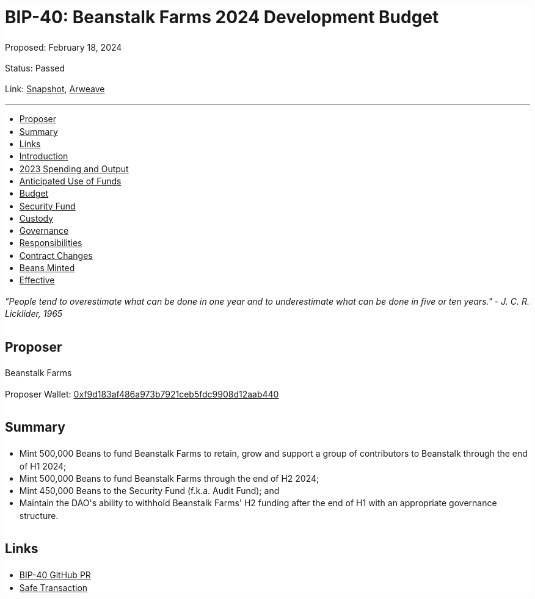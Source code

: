 # BIP-40: Beanstalk Farms 2024 Development Budget

Proposed: February 18, 2024

Status: Passed

Link: [Snapshot](https://snapshot.org/#/beanstalkdao.eth/proposal/0x07157c4eacf799f34d340df37ab854c8fc1a9867dec53a36488fefd4aee597dd), [Arweave](https://arweave.net/fubHcxE_P_z-xBwapMUMLiT29m6_sifDtAKimQ05Nz8)

---

- [Proposer](#proposer)
- [Summary](#summary)
- [Links](#links)
- [Introduction](#introduction)
- [2023 Spending and Output](#2023-spending-and-output)
- [Anticipated Use of Funds](#anticipated-use-of-funds)
- [Budget](#budget)
- [Security Fund](#security-fund)
- [Custody](#custody)
- [Governance](#governance)
- [Responsibilities](#responsibilities)
- [Contract Changes](#contract-changes)
- [Beans Minted](#beans-minted)
- [Effective](#effective)

*"People tend to overestimate what can be done in one year and to underestimate what can be done in five or ten years." - J. C. R. Licklider, 1965*

## Proposer

Beanstalk Farms

Proposer Wallet: [0xf9d183af486a973b7921ceb5fdc9908d12aab440](https://etherscan.io/verifySig/35848)

## Summary
 
* Mint 500,000 Beans to fund Beanstalk Farms to retain, grow and support a group of contributors to Beanstalk through the end of H1 2024;
* Mint 500,000 Beans to fund Beanstalk Farms through the end of H2 2024;
* Mint 450,000 Beans to the Security Fund (f.k.a. Audit Fund); and
* Maintain the DAO's ability to withhold Beanstalk Farms' H2 funding after the end of H1 with an appropriate governance structure.

## Links

* [BIP-40 GitHub PR](https://github.com/BeanstalkFarms/Beanstalk/pull/770)
* [Safe Transaction](https://app.safe.global/transactions/tx?safe=eth:0xa9bA2C40b263843C04d344727b954A545c81D043&id=multisig_0xa9bA2C40b263843C04d344727b954A545c81D043_0xc019e961ae03284bd37dd35422eb3c78d5d15eda2e15e655a33b545eb14bc2d3)
